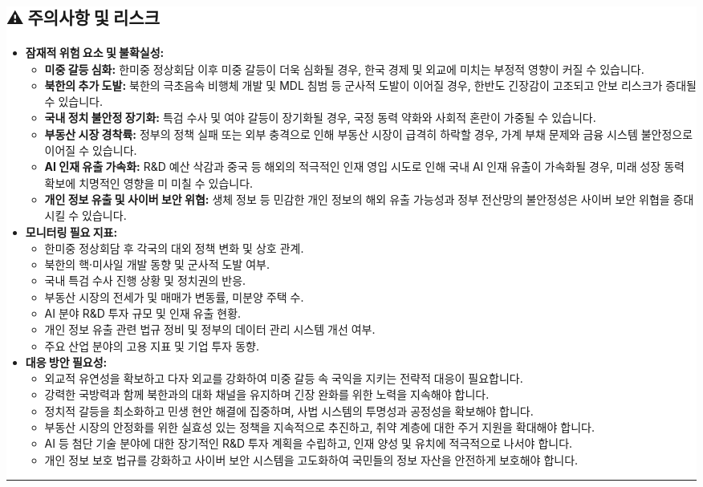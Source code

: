 ## ⚠️ 주의사항 및 리스크
-   **잠재적 위험 요소 및 불확실성:**
    *   **미중 갈등 심화:** 한미중 정상회담 이후 미중 갈등이 더욱 심화될 경우, 한국 경제 및 외교에 미치는 부정적 영향이 커질 수 있습니다.
    *   **북한의 추가 도발:** 북한의 극초음속 비행체 개발 및 MDL 침범 등 군사적 도발이 이어질 경우, 한반도 긴장감이 고조되고 안보 리스크가 증대될 수 있습니다.
    *   **국내 정치 불안정 장기화:** 특검 수사 및 여야 갈등이 장기화될 경우, 국정 동력 약화와 사회적 혼란이 가중될 수 있습니다.
    *   **부동산 시장 경착륙:** 정부의 정책 실패 또는 외부 충격으로 인해 부동산 시장이 급격히 하락할 경우, 가계 부채 문제와 금융 시스템 불안정으로 이어질 수 있습니다.
    *   **AI 인재 유출 가속화:** R&D 예산 삭감과 중국 등 해외의 적극적인 인재 영입 시도로 인해 국내 AI 인재 유출이 가속화될 경우, 미래 성장 동력 확보에 치명적인 영향을 미 미칠 수 있습니다.
    *   **개인 정보 유출 및 사이버 보안 위협:** 생체 정보 등 민감한 개인 정보의 해외 유출 가능성과 정부 전산망의 불안정성은 사이버 보안 위협을 증대시킬 수 있습니다.
-   **모니터링 필요 지표:**
    *   한미중 정상회담 후 각국의 대외 정책 변화 및 상호 관계.
    *   북한의 핵·미사일 개발 동향 및 군사적 도발 여부.
    *   국내 특검 수사 진행 상황 및 정치권의 반응.
    *   부동산 시장의 전세가 및 매매가 변동률, 미분양 주택 수.
    *   AI 분야 R&D 투자 규모 및 인재 유출 현황.
    *   개인 정보 유출 관련 법규 정비 및 정부의 데이터 관리 시스템 개선 여부.
    *   주요 산업 분야의 고용 지표 및 기업 투자 동향.
-   **대응 방안 필요성:**
    *   외교적 유연성을 확보하고 다자 외교를 강화하여 미중 갈등 속 국익을 지키는 전략적 대응이 필요합니다.
    *   강력한 국방력과 함께 북한과의 대화 채널을 유지하며 긴장 완화를 위한 노력을 지속해야 합니다.
    *   정치적 갈등을 최소화하고 민생 현안 해결에 집중하며, 사법 시스템의 투명성과 공정성을 확보해야 합니다.
    *   부동산 시장의 안정화를 위한 실효성 있는 정책을 지속적으로 추진하고, 취약 계층에 대한 주거 지원을 확대해야 합니다.
    *   AI 등 첨단 기술 분야에 대한 장기적인 R&D 투자 계획을 수립하고, 인재 양성 및 유치에 적극적으로 나서야 합니다.
    *   개인 정보 보호 법규를 강화하고 사이버 보안 시스템을 고도화하여 국민들의 정보 자산을 안전하게 보호해야 합니다.

---